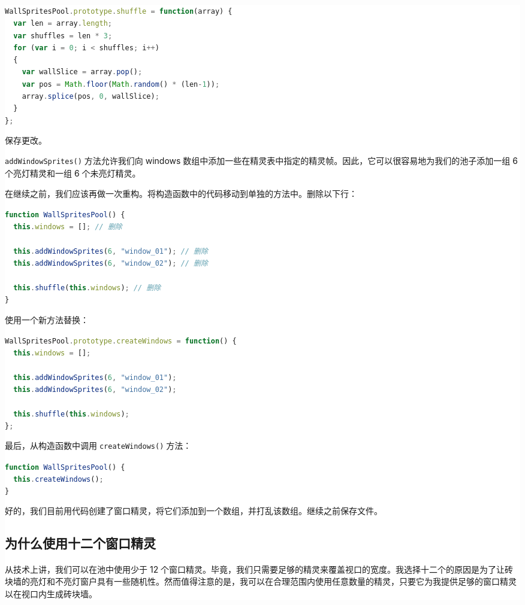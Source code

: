 ```js
WallSpritesPool.prototype.shuffle = function(array) {
  var len = array.length;
  var shuffles = len * 3;
  for (var i = 0; i < shuffles; i++)
  {
    var wallSlice = array.pop();
    var pos = Math.floor(Math.random() * (len-1));
    array.splice(pos, 0, wallSlice);
  }
};
```

保存更改。

`addWindowSprites()` 方法允许我们向 windows 数组中添加一些在精灵表中指定的精灵帧。因此，它可以很容易地为我们的池子添加一组 6 个亮灯精灵和一组 6 个未亮灯精灵。

在继续之前，我们应该再做一次重构。将构造函数中的代码移动到单独的方法中。删除以下行：

```js
function WallSpritesPool() {
  this.windows = []; // 删除

  this.addWindowSprites(6, "window_01"); // 删除
  this.addWindowSprites(6, "window_02"); // 删除
  
  this.shuffle(this.windows); // 删除
}
```

使用一个新方法替换：

```js
WallSpritesPool.prototype.createWindows = function() {
  this.windows = [];

  this.addWindowSprites(6, "window_01");
  this.addWindowSprites(6, "window_02");

  this.shuffle(this.windows);
};
```

最后，从构造函数中调用 `createWindows()` 方法：

```js
function WallSpritesPool() {
  this.createWindows();
}
```

好的，我们目前用代码创建了窗口精灵，将它们添加到一个数组，并打乱该数组。继续之前保存文件。

## 为什么使用十二个窗口精灵

从技术上讲，我们可以在池中使用少于 12 个窗口精灵。毕竟，我们只需要足够的精灵来覆盖视口的宽度。我选择十二个的原因是为了让砖块墙的亮灯和不亮灯窗户具有一些随机性。然而值得注意的是，我可以在合理范围内使用任意数量的精灵，只要它为我提供足够的窗口精灵以在视口内生成砖块墙。
